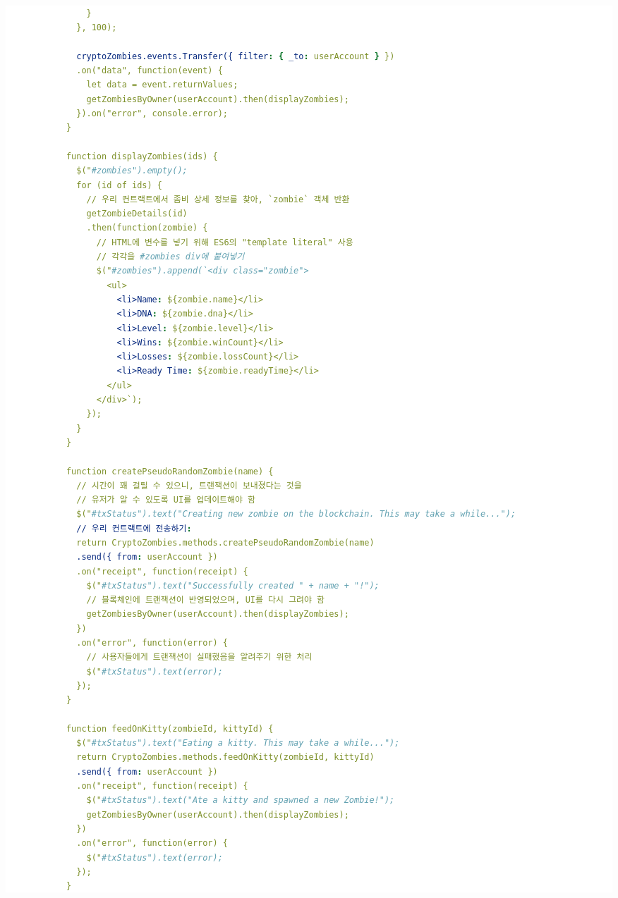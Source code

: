 ```yaml
                }
              }, 100);

              cryptoZombies.events.Transfer({ filter: { _to: userAccount } })
              .on("data", function(event) {
                let data = event.returnValues;
                getZombiesByOwner(userAccount).then(displayZombies);
              }).on("error", console.error);
            }

            function displayZombies(ids) {
              $("#zombies").empty();
              for (id of ids) {
                // 우리 컨트랙트에서 좀비 상세 정보를 찾아, `zombie` 객체 반환
                getZombieDetails(id)
                .then(function(zombie) {
                  // HTML에 변수를 넣기 위해 ES6의 "template literal" 사용
                  // 각각을 #zombies div에 붙여넣기
                  $("#zombies").append(`<div class="zombie">
                    <ul>
                      <li>Name: ${zombie.name}</li>
                      <li>DNA: ${zombie.dna}</li>
                      <li>Level: ${zombie.level}</li>
                      <li>Wins: ${zombie.winCount}</li>
                      <li>Losses: ${zombie.lossCount}</li>
                      <li>Ready Time: ${zombie.readyTime}</li>
                    </ul>
                  </div>`);
                });
              }
            }

            function createPseudoRandomZombie(name) {
              // 시간이 꽤 걸릴 수 있으니, 트랜잭션이 보내졌다는 것을
              // 유저가 알 수 있도록 UI를 업데이트해야 함
              $("#txStatus").text("Creating new zombie on the blockchain. This may take a while...");
              // 우리 컨트랙트에 전송하기:
              return CryptoZombies.methods.createPseudoRandomZombie(name)
              .send({ from: userAccount })
              .on("receipt", function(receipt) {
                $("#txStatus").text("Successfully created " + name + "!");
                // 블록체인에 트랜잭션이 반영되었으며, UI를 다시 그려야 함
                getZombiesByOwner(userAccount).then(displayZombies);
              })
              .on("error", function(error) {
                // 사용자들에게 트랜잭션이 실패했음을 알려주기 위한 처리
                $("#txStatus").text(error);
              });
            }

            function feedOnKitty(zombieId, kittyId) {
              $("#txStatus").text("Eating a kitty. This may take a while...");
              return CryptoZombies.methods.feedOnKitty(zombieId, kittyId)
              .send({ from: userAccount })
              .on("receipt", function(receipt) {
                $("#txStatus").text("Ate a kitty and spawned a new Zombie!");
                getZombiesByOwner(userAccount).then(displayZombies);
              })
              .on("error", function(error) {
                $("#txStatus").text(error);
              });
            }
```